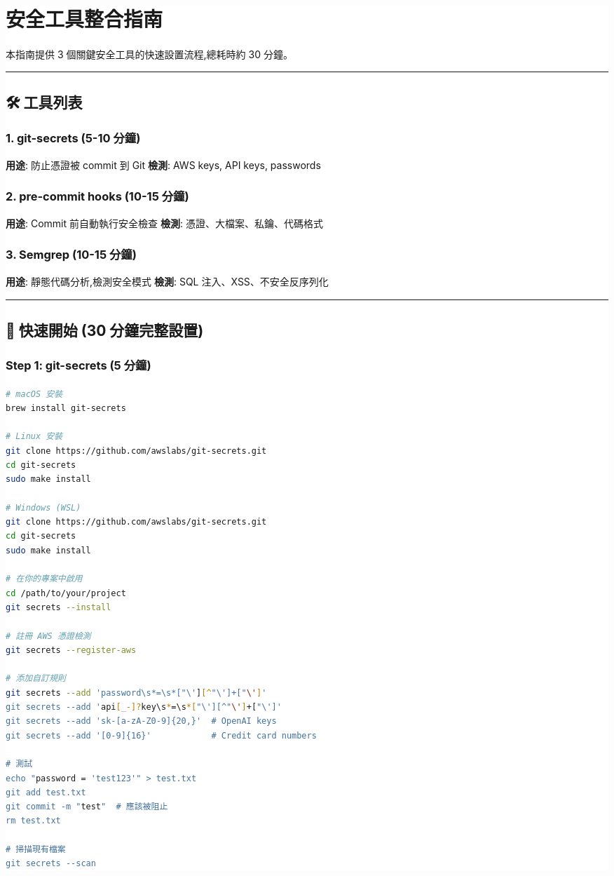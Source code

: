 # 安全工具整合指南

本指南提供 3 個關鍵安全工具的快速設置流程,總耗時約 30 分鐘。

---

## 🛠️ 工具列表

### 1. git-secrets (5-10 分鐘)
**用途**: 防止憑證被 commit 到 Git
**檢測**: AWS keys, API keys, passwords

### 2. pre-commit hooks (10-15 分鐘)
**用途**: Commit 前自動執行安全檢查
**檢測**: 憑證、大檔案、私鑰、代碼格式

### 3. Semgrep (10-15 分鐘)
**用途**: 靜態代碼分析,檢測安全模式
**檢測**: SQL 注入、XSS、不安全反序列化

---

## 🚀 快速開始 (30 分鐘完整設置)

### Step 1: git-secrets (5 分鐘)

```bash
# macOS 安裝
brew install git-secrets

# Linux 安裝
git clone https://github.com/awslabs/git-secrets.git
cd git-secrets
sudo make install

# Windows (WSL)
git clone https://github.com/awslabs/git-secrets.git
cd git-secrets
sudo make install

# 在你的專案中啟用
cd /path/to/your/project
git secrets --install

# 註冊 AWS 憑證檢測
git secrets --register-aws

# 添加自訂規則
git secrets --add 'password\s*=\s*["\'][^"\']+["\']'
git secrets --add 'api[_-]?key\s*=\s*["\'][^"\']+["\']'
git secrets --add 'sk-[a-zA-Z0-9]{20,}'  # OpenAI keys
git secrets --add '[0-9]{16}'            # Credit card numbers

# 測試
echo "password = 'test123'" > test.txt
git add test.txt
git commit -m "test"  # 應該被阻止
rm test.txt

# 掃描現有檔案
git secrets --scan
```